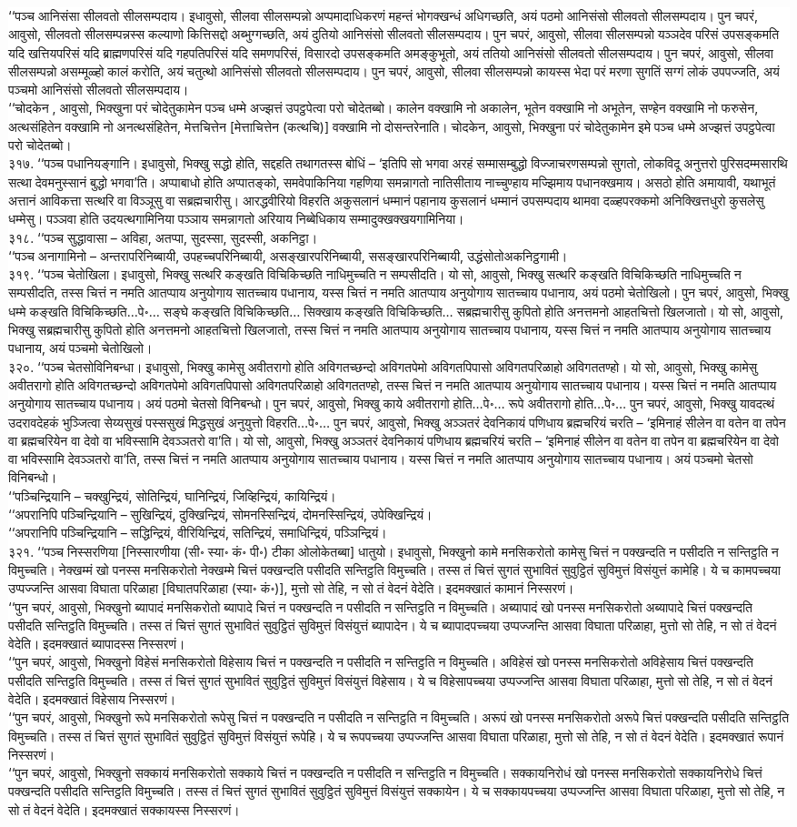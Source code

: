‘‘पञ्च आनिसंसा सीलवतो सीलसम्पदाय। इधावुसो, सीलवा सीलसम्पन्नो अप्पमादाधिकरणं महन्तं भोगक्खन्धं अधिगच्छति, अयं पठमो आनिसंसो सीलवतो सीलसम्पदाय। पुन चपरं, आवुसो, सीलवतो सीलसम्पन्नस्स कल्याणो कित्तिसद्दो अब्भुग्गच्छति, अयं दुतियो आनिसंसो सीलवतो सीलसम्पदाय। पुन चपरं, आवुसो, सीलवा सीलसम्पन्नो यञ्ञदेव परिसं उपसङ्कमति यदि खत्तियपरिसं यदि ब्राह्मणपरिसं यदि गहपतिपरिसं यदि समणपरिसं, विसारदो उपसङ्कमति अमङ्कुभूतो, अयं ततियो आनिसंसो सीलवतो सीलसम्पदाय। पुन चपरं, आवुसो, सीलवा सीलसम्पन्नो असम्मूळ्हो कालं करोति, अयं चतुत्थो आनिसंसो सीलवतो सीलसम्पदाय। पुन चपरं, आवुसो, सीलवा सीलसम्पन्नो कायस्स भेदा परं मरणा सुगतिं सग्गं लोकं उपपज्जति, अयं पञ्चमो आनिसंसो सीलवतो सीलसम्पदाय।  
‘‘चोदकेन , आवुसो, भिक्खुना परं चोदेतुकामेन पञ्च धम्मे अज्झत्तं उपट्ठपेत्वा परो चोदेतब्बो। कालेन वक्खामि नो अकालेन, भूतेन वक्खामि नो अभूतेन, सण्हेन वक्खामि नो फरुसेन, अत्थसंहितेन वक्खामि नो अनत्थसंहितेन, मेत्तचित्तेन [मेत्ताचित्तेन (कत्थचि)] वक्खामि नो दोसन्तरेनाति। चोदकेन, आवुसो, भिक्खुना परं चोदेतुकामेन इमे पञ्च धम्मे अज्झत्तं उपट्ठपेत्वा परो चोदेतब्बो।  
३१७. ‘‘पञ्च पधानियङ्गानि। इधावुसो, भिक्खु सद्धो होति, सद्दहति तथागतस्स बोधिं – ‘इतिपि सो भगवा अरहं सम्मासम्बुद्धो विज्जाचरणसम्पन्नो सुगतो, लोकविदू अनुत्तरो पुरिसदम्मसारथि सत्था देवमनुस्सानं बुद्धो भगवा’ति। अप्पाबाधो होति अप्पातङ्को, समवेपाकिनिया गहणिया समन्नागतो नातिसीताय नाच्चुण्हाय मज्झिमाय पधानक्खमाय। असठो होति अमायावी, यथाभूतं अत्तानं आविकत्ता सत्थरि वा विञ्ञूसु वा सब्रह्मचारीसु। आरद्धवीरियो विहरति अकुसलानं धम्मानं पहानाय कुसलानं धम्मानं उपसम्पदाय थामवा दळ्हपरक्कमो अनिक्खित्तधुरो कुसलेसु धम्मेसु। पञ्ञवा होति उदयत्थगामिनिया पञ्ञाय समन्नागतो अरियाय निब्बेधिकाय सम्मादुक्खक्खयगामिनिया।  
३१८. ‘‘पञ्च सुद्धावासा – अविहा, अतप्पा, सुदस्सा, सुदस्सी, अकनिट्ठा।  
‘‘पञ्च अनागामिनो – अन्तरापरिनिब्बायी, उपहच्चपरिनिब्बायी, असङ्खारपरिनिब्बायी, ससङ्खारपरिनिब्बायी, उद्धंसोतोअकनिट्ठगामी।  
३१९. ‘‘पञ्च चेतोखिला। इधावुसो, भिक्खु सत्थरि कङ्खति विचिकिच्छति नाधिमुच्चति न सम्पसीदति। यो सो, आवुसो, भिक्खु सत्थरि कङ्खति विचिकिच्छति नाधिमुच्चति न सम्पसीदति, तस्स चित्तं न नमति आतप्पाय अनुयोगाय सातच्चाय पधानाय, यस्स चित्तं न नमति आतप्पाय अनुयोगाय सातच्चाय पधानाय, अयं पठमो चेतोखिलो। पुन चपरं, आवुसो, भिक्खु धम्मे कङ्खति विचिकिच्छति…पे॰… सङ्घे कङ्खति विचिकिच्छति… सिक्खाय कङ्खति विचिकिच्छति… सब्रह्मचारीसु कुपितो होति अनत्तमनो आहतचित्तो खिलजातो। यो सो, आवुसो, भिक्खु सब्रह्मचारीसु कुपितो होति अनत्तमनो आहतचित्तो खिलजातो, तस्स चित्तं न नमति आतप्पाय अनुयोगाय सातच्चाय पधानाय, यस्स चित्तं न नमति आतप्पाय अनुयोगाय सातच्चाय पधानाय, अयं पञ्चमो चेतोखिलो।  
३२०. ‘‘पञ्च चेतसोविनिबन्धा। इधावुसो, भिक्खु कामेसु अवीतरागो होति अविगतच्छन्दो अविगतपेमो अविगतपिपासो अविगतपरिळाहो अविगततण्हो। यो सो, आवुसो, भिक्खु कामेसु अवीतरागो होति अविगतच्छन्दो अविगतपेमो अविगतपिपासो अविगतपरिळाहो अविगततण्हो, तस्स चित्तं न नमति आतप्पाय अनुयोगाय सातच्चाय पधानाय। यस्स चित्तं न नमति आतप्पाय अनुयोगाय सातच्चाय पधानाय। अयं पठमो चेतसो विनिबन्धो। पुन चपरं, आवुसो, भिक्खु काये अवीतरागो होति…पे॰… रूपे अवीतरागो होति…पे॰… पुन चपरं, आवुसो, भिक्खु यावदत्थं उदरावदेहकं भुञ्जित्वा सेय्यसुखं पस्ससुखं मिद्धसुखं अनुयुत्तो विहरति…पे॰… पुन चपरं, आवुसो, भिक्खु अञ्ञतरं देवनिकायं पणिधाय ब्रह्मचरियं चरति – ‘इमिनाहं सीलेन वा वतेन वा तपेन वा ब्रह्मचरियेन वा देवो वा भविस्सामि देवञ्ञतरो वा’ति। यो सो, आवुसो, भिक्खु अञ्ञतरं देवनिकायं पणिधाय ब्रह्मचरियं चरति – ‘इमिनाहं सीलेन वा वतेन वा तपेन वा ब्रह्मचरियेन वा देवो वा भविस्सामि देवञ्ञतरो वा’ति, तस्स चित्तं न नमति आतप्पाय अनुयोगाय सातच्चाय पधानाय। यस्स चित्तं न नमति आतप्पाय अनुयोगाय सातच्चाय पधानाय। अयं पञ्चमो चेतसो विनिबन्धो।  
‘‘पञ्चिन्द्रियानि – चक्खुन्द्रियं, सोतिन्द्रियं, घानिन्द्रियं, जिव्हिन्द्रियं, कायिन्द्रियं।  
‘‘अपरानिपि पञ्चिन्द्रियानि – सुखिन्द्रियं, दुक्खिन्द्रियं, सोमनस्सिन्द्रियं, दोमनस्सिन्द्रियं, उपेक्खिन्द्रियं।  
‘‘अपरानिपि पञ्चिन्द्रियानि – सद्धिन्द्रियं, वीरियिन्द्रियं, सतिन्द्रियं, समाधिन्द्रियं, पञ्ञिन्द्रियं।  
३२१. ‘‘पञ्च निस्सरणिया [निस्सारणीया (सी॰ स्या॰ कं॰ पी॰) टीका ओलोकेतब्बा] धातुयो। इधावुसो, भिक्खुनो कामे मनसिकरोतो कामेसु चित्तं न पक्खन्दति न पसीदति न सन्तिट्ठति न विमुच्चति। नेक्खम्मं खो पनस्स मनसिकरोतो नेक्खम्मे चित्तं पक्खन्दति पसीदति सन्तिट्ठति विमुच्चति। तस्स तं चित्तं सुगतं सुभावितं सुवुट्ठितं सुविमुत्तं विसंयुत्तं कामेहि। ये च कामपच्चया उप्पज्जन्ति आसवा विघाता परिळाहा [विघातपरिळाहा (स्या॰ कं॰)], मुत्तो सो तेहि, न सो तं वेदनं वेदेति। इदमक्खातं कामानं निस्सरणं।  
‘‘पुन चपरं, आवुसो, भिक्खुनो ब्यापादं मनसिकरोतो ब्यापादे चित्तं न पक्खन्दति न पसीदति न सन्तिट्ठति न विमुच्चति। अब्यापादं खो पनस्स मनसिकरोतो अब्यापादे चित्तं पक्खन्दति पसीदति सन्तिट्ठति विमुच्चति। तस्स तं चित्तं सुगतं सुभावितं सुवुट्ठितं सुविमुत्तं विसंयुत्तं ब्यापादेन। ये च ब्यापादपच्चया उप्पज्जन्ति आसवा विघाता परिळाहा, मुत्तो सो तेहि, न सो तं वेदनं वेदेति। इदमक्खातं ब्यापादस्स निस्सरणं।  
‘‘पुन चपरं, आवुसो, भिक्खुनो विहेसं मनसिकरोतो विहेसाय चित्तं न पक्खन्दति न पसीदति न सन्तिट्ठति न विमुच्चति। अविहेसं खो पनस्स मनसिकरोतो अविहेसाय चित्तं पक्खन्दति पसीदति सन्तिट्ठति विमुच्चति। तस्स तं चित्तं सुगतं सुभावितं सुवुट्ठितं सुविमुत्तं विसंयुत्तं विहेसाय। ये च विहेसापच्चया उप्पज्जन्ति आसवा विघाता परिळाहा, मुत्तो सो तेहि, न सो तं वेदनं वेदेति। इदमक्खातं विहेसाय निस्सरणं।  
‘‘पुन चपरं, आवुसो, भिक्खुनो रूपे मनसिकरोतो रूपेसु चित्तं न पक्खन्दति न पसीदति न सन्तिट्ठति न विमुच्चति। अरूपं खो पनस्स मनसिकरोतो अरूपे चित्तं पक्खन्दति पसीदति सन्तिट्ठति विमुच्चति। तस्स तं चित्तं सुगतं सुभावितं सुवुट्ठितं सुविमुत्तं विसंयुत्तं रूपेहि। ये च रूपपच्चया उप्पज्जन्ति आसवा विघाता परिळाहा, मुत्तो सो तेहि, न सो तं वेदनं वेदेति। इदमक्खातं रूपानं निस्सरणं।  
‘‘पुन चपरं, आवुसो, भिक्खुनो सक्कायं मनसिकरोतो सक्काये चित्तं न पक्खन्दति न पसीदति न सन्तिट्ठति न विमुच्चति। सक्कायनिरोधं खो पनस्स मनसिकरोतो सक्कायनिरोधे चित्तं पक्खन्दति पसीदति सन्तिट्ठति विमुच्चति। तस्स तं चित्तं सुगतं सुभावितं सुवुट्ठितं सुविमुत्तं विसंयुत्तं सक्कायेन। ये च सक्कायपच्चया उप्पज्जन्ति आसवा विघाता परिळाहा, मुत्तो सो तेहि, न सो तं वेदनं वेदेति। इदमक्खातं सक्कायस्स निस्सरणं।  